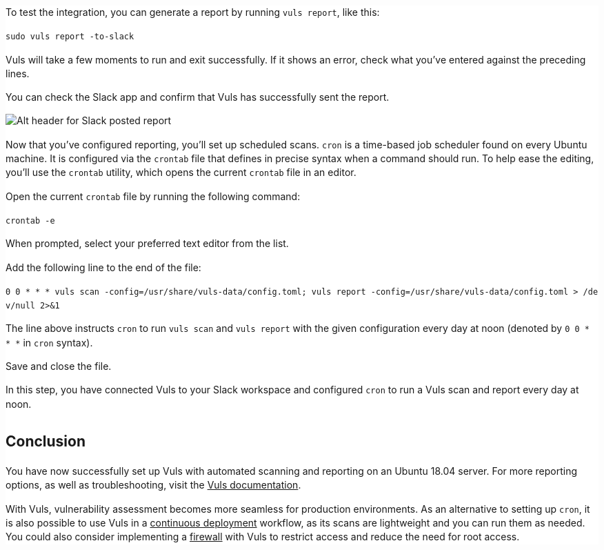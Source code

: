 To test the integration, you can generate a report by running `vuls report`, like this:

    sudo vuls report -to-slack

Vuls will take a few moments to run and exit successfully. If it shows an error, check what you’ve entered against the preceding lines.

You can check the Slack app and confirm that Vuls has successfully sent the report.

![Alt header for Slack posted report](https://raw.githubusercontent.com/opendocs-md/do-tutorials-images/master/img/vuls1804/step6c.png)

Now that you’ve configured reporting, you’ll set up scheduled scans. `cron` is a time-based job scheduler found on every Ubuntu machine. It is configured via the `crontab` file that defines in precise syntax when a command should run. To help ease the editing, you’ll use the `crontab` utility, which opens the current `crontab` file in an editor.

Open the current `crontab` file by running the following command:

    crontab -e

When prompted, select your preferred text editor from the list.

Add the following line to the end of the file:

    0 0 * * * vuls scan -config=/usr/share/vuls-data/config.toml; vuls report -config=/usr/share/vuls-data/config.toml > /dev/null 2>&1

The line above instructs `cron` to run `vuls scan` and `vuls report` with the given configuration every day at noon (denoted by `0 0 * * *` in `cron` syntax).

Save and close the file.

In this step, you have connected Vuls to your Slack workspace and configured `cron` to run a Vuls scan and report every day at noon.

## Conclusion

You have now successfully set up Vuls with automated scanning and reporting on an Ubuntu 18.04 server. For more reporting options, as well as troubleshooting, visit the [Vuls documentation](https://vuls.io/docs/en/abstract.html).

With Vuls, vulnerability assessment becomes more seamless for production environments. As an alternative to setting up `cron`, it is also possible to use Vuls in a [continuous deployment](an-introduction-to-continuous-integration-delivery-and-deployment) workflow, as its scans are lightweight and you can run them as needed. You could also consider implementing a [firewall](https://www.digitalocean.com/docs/networking/firewalls/) with Vuls to restrict access and reduce the need for root access.
